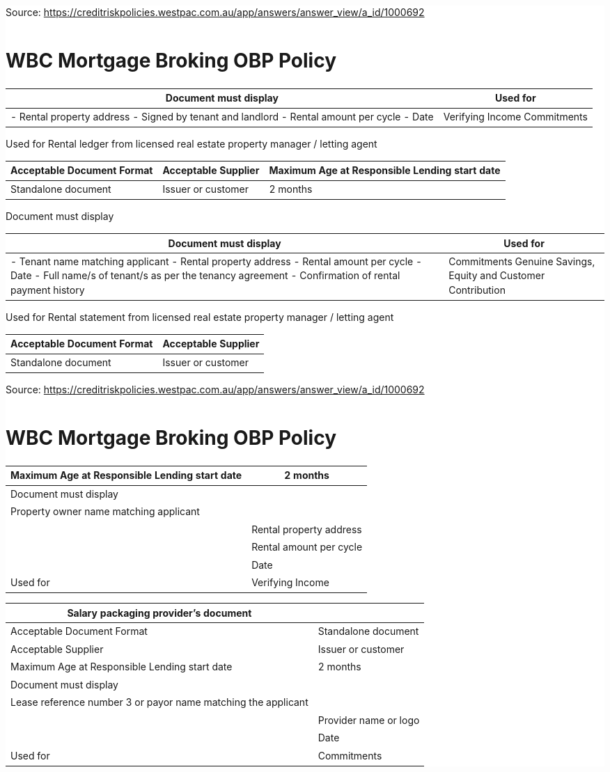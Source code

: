 Source: https://creditriskpolicies.westpac.com.au/app/answers/answer_view/a_id/1000692

# WBC Mortgage Broking OBP Policy

|Document must display|Used for|
|---|---|
|- Rental property address - Signed by tenant and landlord - Rental amount per cycle - Date|Verifying Income Commitments|

Used for Rental ledger from licensed real estate property manager / letting agent

|Acceptable Document Format|Acceptable Supplier|Maximum Age at Responsible Lending start date|
|---|---|---|
|Standalone document|Issuer or customer|2 months|

Document must display

|Document must display|Used for|
|---|---|
|- Tenant name matching applicant - Rental property address - Rental amount per cycle - Date - Full name/s of tenant/s as per the tenancy agreement - Confirmation of rental payment history|Commitments Genuine Savings, Equity and Customer Contribution|

Used for Rental statement from licensed real estate property manager / letting agent

|Acceptable Document Format|Acceptable Supplier|
|---|---|
|Standalone document|Issuer or customer|

Source: https://creditriskpolicies.westpac.com.au/app/answers/answer_view/a_id/1000692

# WBC Mortgage Broking OBP Policy

|Maximum Age at Responsible Lending start date|2 months|
|---|---|
|Document must display| |
|Property owner name matching applicant| |
| |Rental property address|
| |Rental amount per cycle|
| |Date|
|Used for|Verifying Income|

|Salary packaging provider’s document| |
|---|---|
|Acceptable Document Format|Standalone document|
|Acceptable Supplier|Issuer or customer|
|Maximum Age at Responsible Lending start date|2 months|
|Document must display| |
|Lease reference number 3 or payor name matching the applicant| |
| |Provider name or logo|
| |Date|
|Used for|Commitments|
